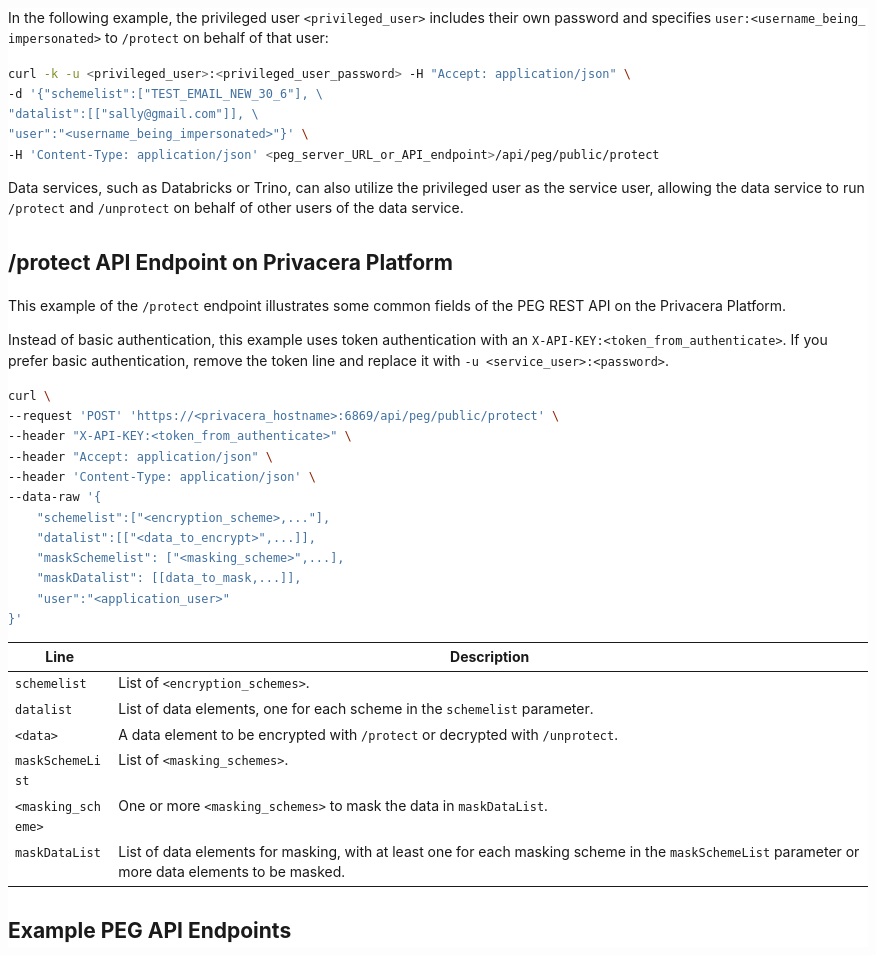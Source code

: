 In the following example, the privileged user `<privileged_user>` includes their own password and specifies `user:<username_being_impersonated>` to `/protect` on behalf of that user:

```sh
curl -k -u <privileged_user>:<privileged_user_password> -H "Accept: application/json" \
-d '{"schemelist":["TEST_EMAIL_NEW_30_6"], \
"datalist":[["sally@gmail.com"]], \
"user":"<username_being_impersonated>"}' \ 
-H 'Content-Type: application/json' <peg_server_URL_or_API_endpoint>/api/peg/public/protect
```

Data services, such as Databricks or Trino, can also utilize the privileged user as the service user, allowing the data
service to run `/protect` and `/unprotect` on behalf of other users of the data service.

## /protect API Endpoint on Privacera Platform

This example of the `/protect` endpoint illustrates some common fields of the PEG REST API on the Privacera Platform.

Instead of basic authentication, this example uses token authentication with an `X-API-KEY:<token_from_authenticate>`. If you prefer basic authentication, remove the token line and replace it with `-u <service_user>:<password>`.

```sh
curl \
--request 'POST' 'https://<privacera_hostname>:6869/api/peg/public/protect' \
--header "X-API-KEY:<token_from_authenticate>" \
--header "Accept: application/json" \
--header 'Content-Type: application/json' \
--data-raw '{
    "schemelist":["<encryption_scheme>,..."], 
    "datalist":[["<data_to_encrypt>",...]], 
    "maskSchemelist": ["<masking_scheme>",...], 
    "maskDatalist": [[data_to_mask,...]], 
    "user":"<application_user>"
}'
```

| Line | Description |
| --- | --- |
| `schemelist` | List of `<encryption_schemes>`. |
| `datalist` | List of data elements, one for each scheme in the `schemelist` parameter. |
| `<data>` | A data element to be encrypted with `/protect` or decrypted with `/unprotect`. |
| `maskSchemeList` | List of `<masking_schemes>`. |
| `<masking_scheme>` | One or more `<masking_schemes>` to mask the data in `maskDataList`. |
| `maskDataList` | List of data elements for masking, with at least one for each masking scheme in the `maskSchemeList` parameter or more data elements to be masked. |

## Example PEG API Endpoints
